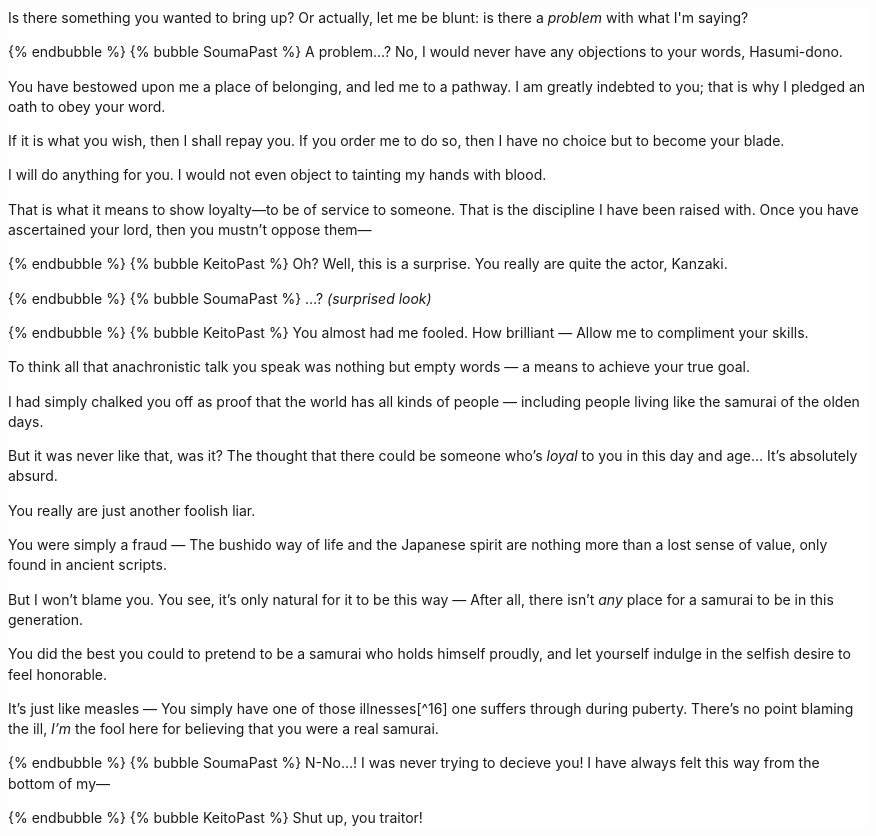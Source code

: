Is there something you wanted to bring up? Or actually, let me be blunt: is there a *problem* with what I'm saying?

{% endbubble %}
{% bubble SoumaPast %}
A problem…? No, I would never have any objections to your words, Hasumi-dono.

You have bestowed upon me a place of belonging, and led me to a pathway. I am greatly indebted to you; that is why I pledged an oath to obey your word.

If it is what you wish, then I shall repay you. If you order me to do so, then I have no choice but to become your blade.

I will do anything for you. I would not even object to tainting my hands with blood.

That is what it means to show loyalty—to be of service to someone. That is the discipline I have been raised with. Once you have ascertained your lord, then you mustn’t oppose them—

{% endbubble %}
{% bubble KeitoPast %}
Oh? Well, this is a surprise. You really are quite the actor, Kanzaki.

{% endbubble %}
{% bubble SoumaPast %}
…? *<th>(surprised look)</th>*

{% endbubble %}
{% bubble KeitoPast %}
You almost had me fooled. How brilliant — Allow me to compliment your skills.

To think all that anachronistic talk you speak was nothing but empty words — a means to achieve your true goal.

I had simply chalked you off as proof that the world has all kinds of people — including people living like the samurai of the olden days.

But it was never like that, was it? The thought that there could be someone who’s *loyal* to you in this day and age… It’s absolutely absurd.

You really are just another foolish liar.

You were simply a fraud — The bushido way of life and the Japanese spirit are nothing more than a lost sense of value, only found in ancient scripts.

But I won’t blame you. You see, it’s only natural for it to be this way — After all, there isn’t *any* place for a samurai to be in this generation.

You did the best you could to pretend to be a samurai who holds himself proudly, and let yourself indulge in the selfish desire to feel honorable.

It’s just like measles — You simply have one of those illnesses[^16] one suffers through during puberty. There’s no point blaming the ill, *I’m* the fool here for believing that you were a real samurai.

{% endbubble %}
{% bubble SoumaPast %}
N-No…! I was never trying to decieve you! I have always felt this way from the bottom of my—

{% endbubble %}
{% bubble KeitoPast %}
Shut up, you traitor!
